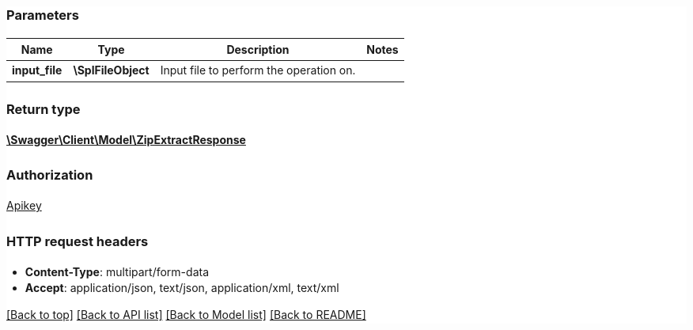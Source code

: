 ### Parameters

Name | Type | Description  | Notes
------------- | ------------- | ------------- | -------------
 **input_file** | **\SplFileObject**| Input file to perform the operation on. |

### Return type

[**\Swagger\Client\Model\ZipExtractResponse**](../Model/ZipExtractResponse.md)

### Authorization

[Apikey](../../README.md#Apikey)

### HTTP request headers

 - **Content-Type**: multipart/form-data
 - **Accept**: application/json, text/json, application/xml, text/xml

[[Back to top]](#) [[Back to API list]](../../README.md#documentation-for-api-endpoints) [[Back to Model list]](../../README.md#documentation-for-models) [[Back to README]](../../README.md)

